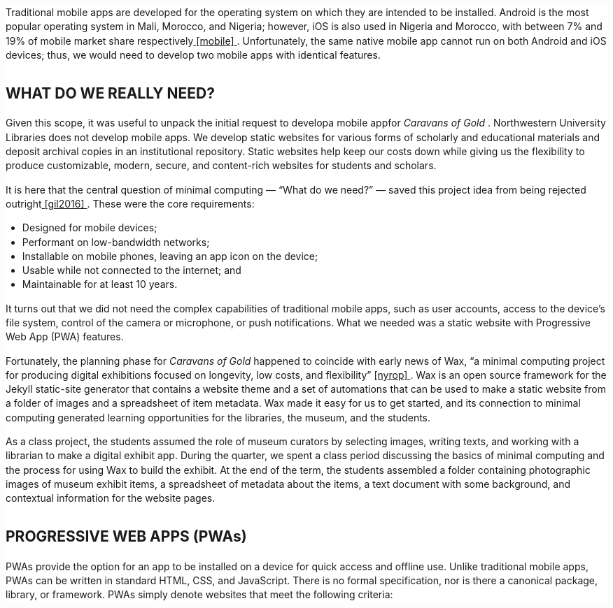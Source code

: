 Traditional mobile apps are developed for the operating system on which they are intended to be installed. Android is the most popular operating system in Mali, Morocco, and Nigeria; however, iOS is also used in Nigeria and Morocco, with between 7% and 19% of mobile market share respectively<a class="footnote-ref" href="#mobile"> [mobile] </a>. Unfortunately, the same native mobile app cannot run on both Android and iOS devices; thus, we would need to develop two mobile apps with identical features.




## WHAT DO WE REALLY NEED?

Given this scope, it was useful to unpack the initial request to developa mobile appfor _Caravans of Gold_ . Northwestern University Libraries does not develop mobile apps. We develop static websites for various forms of scholarly and educational materials and deposit archival copies in an institutional repository. Static websites help keep our costs down while giving us the flexibility to produce customizable, modern, secure, and content-rich websites for students and scholars.

It is here that the central question of minimal computing — “What do we need?” — saved this project idea from being rejected outright<a class="footnote-ref" href="#gil2016"> [gil2016] </a>. These were the core requirements:


 * Designed for mobile devices;
 * Performant on low-bandwidth networks;
 * Installable on mobile phones, leaving an app icon on the device;
 * Usable while not connected to the internet; and
 * Maintainable for at least 10 years.


It turns out that we did not need the complex capabilities of traditional mobile apps, such as user accounts, access to the device’s file system, control of the camera or microphone, or push notifications. What we needed was a static website with Progressive Web App (PWA) features.

Fortunately, the planning phase for _Caravans of Gold_ happened to coincide with early news of Wax, “a minimal computing project for producing digital exhibitions focused on longevity, low costs, and flexibility” <a class="footnote-ref" href="#nyrop"> [nyrop] </a>. Wax is an open source framework for the Jekyll static-site generator that contains a website theme and a set of automations that can be used to make a static website from a folder of images and a spreadsheet of item metadata. Wax made it easy for us to get started, and its connection to minimal computing generated learning opportunities for the libraries, the museum, and the students.

As a class project, the students assumed the role of museum curators by selecting images, writing texts, and working with a librarian to make a digital exhibit app. During the quarter, we spent a class period discussing the basics of minimal computing and the process for using Wax to build the exhibit. At the end of the term, the students assembled a folder containing photographic images of museum exhibit items, a spreadsheet of metadata about the items, a text document with some background, and contextual information for the website pages.




## PROGRESSIVE WEB APPS (PWAs)

PWAs provide the option for an app to be installed on a device for quick access and offline use. Unlike traditional mobile apps, PWAs can be written in standard HTML, CSS, and JavaScript. There is no formal specification, nor is there a canonical package, library, or framework. PWAs simply denote websites that meet the following criteria:


[^1]: The final exhibit website is available at[https://caravans.library.northwestern.edu/](https://caravans.library.northwestern.edu/). The source code for the final website is available at[https://github.com/nulib/caravans-wax](https://github.com/nulib/caravans-wax).
[^2]: The list of lending institutions is available at[https://caravans.library.northwestern.edu/about/](https://caravans.library.northwestern.edu/about/).
[^3]: We used Google’s[Workbox](https://developers.google.com/web/tools/workbox)software to create our service worker.
[^4]: We used the[s3_website](https://github.com/laurilehmijoki/s3_website)Ruby gem to manage deployments to our Amazon Web Services hosting.
[^5]: We used[PurgeCSS](https://purgecss.com/), but tools like[Webpack](https://webpack.js.org/)and[Parcel](https://parceljs.org/)are also very popular.
[^6]: After we correctly sized and cropped images, we used the public TinyJPG and TinyPNG web services for the compression.
[^7]: The srcset attribute for the `<img>` element provides the browser with both large and small options for the same image<a class="footnote-ref" href="#coyier2014"> [coyier2014] </a>.
[^8]: For example, the French-language exhibit is written to a directory calledfrand deployed to[https://caravans.library.northwestern.edu/fr/.](https://caravans.library.northwestern.edu/fr/)
[^9]: We used the[RevealJS](https://revealjs.com/)slide deck presentation framework for HTML to create custom[Jekyll Layouts](https://jekyllrb.com/docs/layouts/)to supplement the templates[Wax](https://minicomp.github.io/wax/)provides.## Bibliography